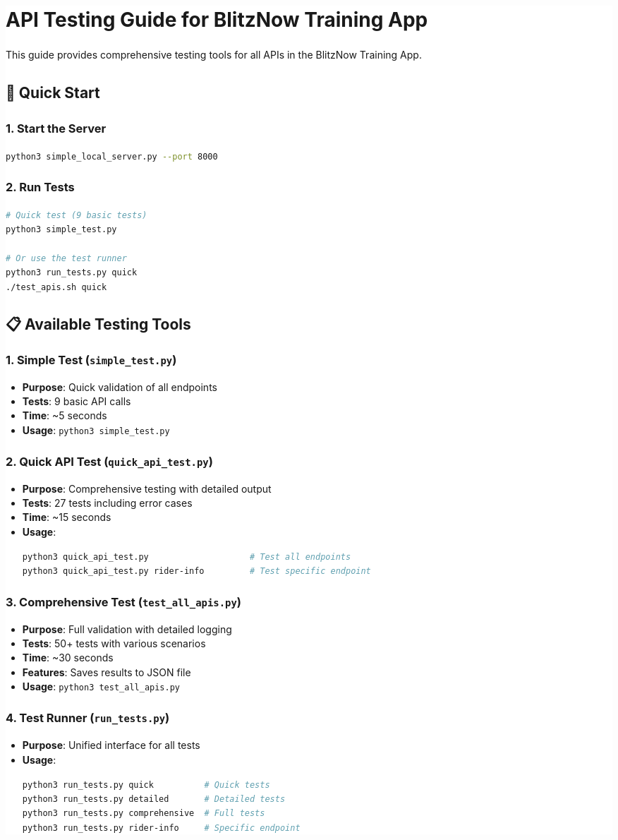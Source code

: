# API Testing Guide for BlitzNow Training App

This guide provides comprehensive testing tools for all APIs in the BlitzNow Training App.

## 🚀 Quick Start

### 1. Start the Server
```bash
python3 simple_local_server.py --port 8000
```

### 2. Run Tests
```bash
# Quick test (9 basic tests)
python3 simple_test.py

# Or use the test runner
python3 run_tests.py quick
./test_apis.sh quick
```

## 📋 Available Testing Tools

### 1. **Simple Test** (`simple_test.py`)
- **Purpose**: Quick validation of all endpoints
- **Tests**: 9 basic API calls
- **Time**: ~5 seconds
- **Usage**: `python3 simple_test.py`

### 2. **Quick API Test** (`quick_api_test.py`)
- **Purpose**: Comprehensive testing with detailed output
- **Tests**: 27 tests including error cases
- **Time**: ~15 seconds
- **Usage**: 
  ```bash
  python3 quick_api_test.py                    # Test all endpoints
  python3 quick_api_test.py rider-info         # Test specific endpoint
  ```

### 3. **Comprehensive Test** (`test_all_apis.py`)
- **Purpose**: Full validation with detailed logging
- **Tests**: 50+ tests with various scenarios
- **Time**: ~30 seconds
- **Features**: Saves results to JSON file
- **Usage**: `python3 test_all_apis.py`

### 4. **Test Runner** (`run_tests.py`)
- **Purpose**: Unified interface for all tests
- **Usage**:
  ```bash
  python3 run_tests.py quick          # Quick tests
  python3 run_tests.py detailed       # Detailed tests
  python3 run_tests.py comprehensive  # Full tests
  python3 run_tests.py rider-info     # Specific endpoint
  ```
